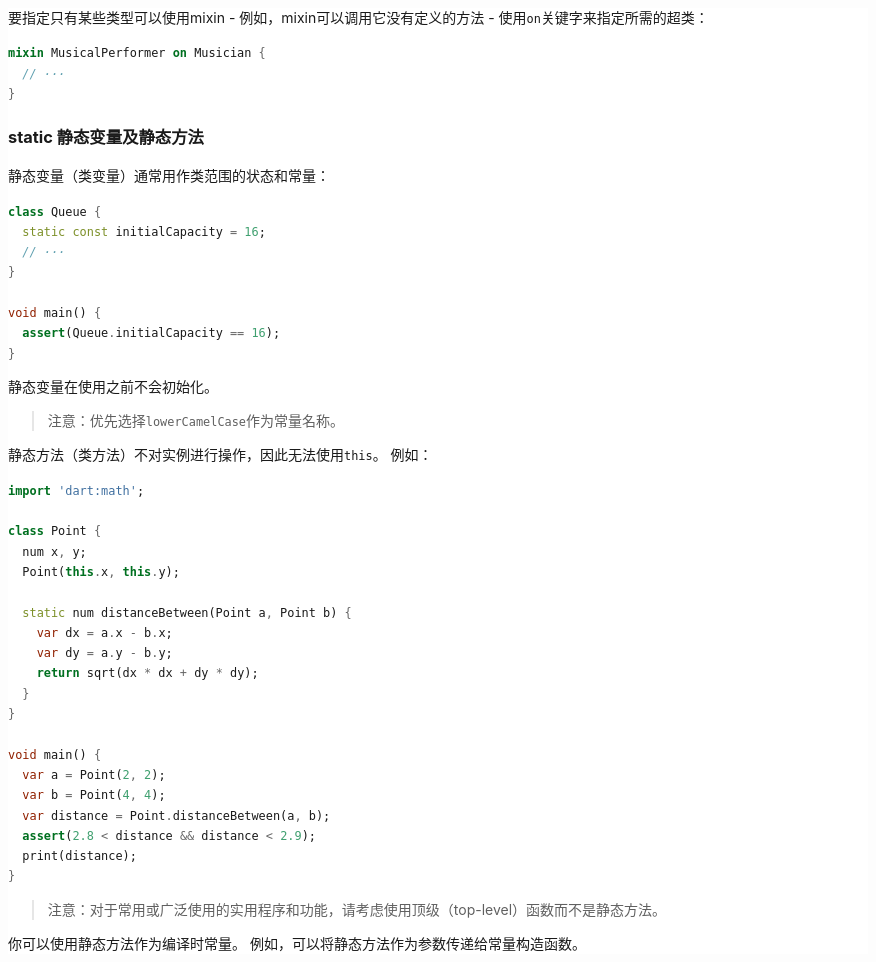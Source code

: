 要指定只有某些类型可以使用mixin  - 例如，mixin可以调用它没有定义的方法 - 使用`on`关键字来指定所需的超类：

```dart
mixin MusicalPerformer on Musician {
  // ···
}
```

### static 静态变量及静态方法

静态变量（类变量）通常用作类范围的状态和常量：

```dart
class Queue {
  static const initialCapacity = 16;
  // ···
}

void main() {
  assert(Queue.initialCapacity == 16);
}
```

静态变量在使用之前不会初始化。

> 注意：优先选择`lowerCamelCase`作为常量名称。


静态方法（类方法）不对实例进行操作，因此无法使用`this`。 例如：

```dart
import 'dart:math';

class Point {
  num x, y;
  Point(this.x, this.y);

  static num distanceBetween(Point a, Point b) {
    var dx = a.x - b.x;
    var dy = a.y - b.y;
    return sqrt(dx * dx + dy * dy);
  }
}

void main() {
  var a = Point(2, 2);
  var b = Point(4, 4);
  var distance = Point.distanceBetween(a, b);
  assert(2.8 < distance && distance < 2.9);
  print(distance);
}
```

> 注意：对于常用或广泛使用的实用程序和功能，请考虑使用顶级（top-level）函数而不是静态方法。

你可以使用静态方法作为编译时常量。 例如，可以将静态方法作为参数传递给常量构造函数。

